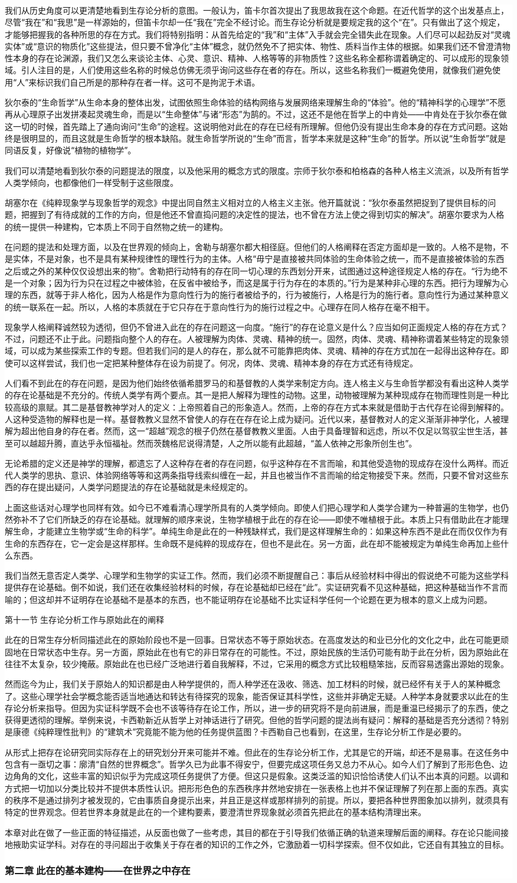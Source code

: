我们从历史角度可以更清楚地看到生存论分析的意图。一般认为，笛卡尔首次提出了我思故我在这个命题。在近代哲学的这个出发基点上，尽管“我在”和“我思”是一样源始的，但笛卡尔却一任“我在”完全不经讨论。而生存论分析就是要规定我的这个“在”。只有做出了这个规定，才能够把握我的各种所思的存在方式。我们将特别指明：从首先给定的“我”和“主体”入手就会完全错失此在现象。人们尽可以起劲反对“灵魂实体”或“意识的物质化”这些提法，但只要不曾净化“主体”概念，就仍然免不了把实体、物性、质料当作主体的根据。如果我们还不曾澄清物性本身的存在论渊源，我们又怎么来谈论主体、心灵、意识、精神、人格等等的非物质性？这些名称全都称谓着确定的、可以成形的现象领域。引人注目的是，人们使用这些名称的时候总仿佛无须乎询问这些存在者的存在。所以，这些名称我们一概避免使用，就像我们避免使用“人”来标识我们自己所是的那种存在者一样。这可不是拘泥于术语。

狄尔泰的“生命哲学”从生命本身的整体出发，试图依照生命体验的结构网络与发展网络来理解生命的“体验”。他的“精神科学的心理学”不愿再从心理原子出发拼凑起灵魂生命，而是以“生命整体”与诸“形态”为鹄的。不过，这还不是他在哲学上的中肯处——中肯处在于狄尔泰在做这一切的时候，首先踏上了通向询问“生命”的途程。这说明他对此在的存在已经有所理解。但他仍没有提出生命本身的存在方式问题。这始终是很明显的，而且这就是生命哲学的根本缺陷。就生命哲学所说的“生命”而言，哲学本来就是这种“生命”的哲学。所以说“生命哲学”就是同语反复，好像说“植物的植物学”。

我们可以清楚地看到狄尔泰的问题提法的限度，以及他采用的概念方式的限度。宗师于狄尔泰和柏格森的各种人格主义流派，以及所有哲学人类学倾向，也都像他们一样受制于这些限度。

胡塞尔在《纯粹现象学与现象哲学的观念》中提出同自然主义相对立的人格主义主张。他开篇就说：“狄尔泰虽然把捉到了提供目标的问题，把握到了有待成就的工作的方向，但是他还不曾直捣问题的决定性的提法，也不曾在方法上使之得到切实的解决”。胡塞尔要求为人格的统一提供一种建构，它本质上不同于自然物之统一的建构。

在问题的提法和处理方面，以及在世界观的倾向上，舍勒与胡塞尔都大相径庭。但他们的人格阐释在否定方面却是一致的。人格不是物，不是实体，不是对象，也不是具有某种规律性的理性行为的主体。人格“毋宁是直接被共同体验的生命体验之统一，而不是直接被体验的东西之后或之外的某种仅仅设想出来的物”。舍勒把行动特有的存在同一切心理的东西划分开来，试图通过这种途径规定人格的存在。“行为绝不是一个对象；因为行为只在过程之中被体验，在反省中被给予，而这是属于行为存在的本质的。”行为是某种非心理的东西。把行为理解为心理的东西，就等于非人格化，因为人格是作为意向性行为的施行者被给予的，行为被施行，人格是行为的施行者。意向性行为通过某种意义的统一联系在一起。所以，人格的本质就在于它只存在于意向性行为的施行过程之中。心理存在同人格存在毫不相干。

现象学人格阐释诚然较为透彻，但仍不曾进入此在的存在问题这一向度。“施行”的存在论意义是什么？应当如何正面规定人格的存在方式？不过，问题还不止于此。问题指向整个人的存在。人被理解为肉体、灵魂、精神的统一。固然，肉体、灵魂、精神称谓着某些特定的现象领域，可以成为某些探索工作的专题。但若我们问的是人的存在，那么就不可能靠把肉体、灵魂、精神的存在方式加在一起得出这种存在。即使可以这样尝试，我们也一定把某种整体存在设为前提了。何况，肉体、灵魂、精神本身的存在方式还有待规定。

人们看不到此在的存在问题，是因为他们始终依循希腊罗马的和基督教的人类学来制定方向。连人格主义与生命哲学都没有看出这种人类学的存在论基础是不充分的。传统人类学有两个要点。其一是把人解释为理性的动物。这里，动物被理解为某种现成存在物而理性则是一种比较高级的禀赋。其二是基督教神学对人的定义：上帝照着自己的形象造人。然而，上帝的存在方式本来就是借助于古代存在论得到解释的。人这种受造物的解释也是一样。基督教教义显然不曾使人的存在在存在论上成为疑问。近代以来，基督教对人的定义渐渐非神学化，人被理解为超出他自身的存在者。然而，这一“超越”观念的根子仍然在基督教教义里面。人由于具备理智和远虑，所以不仅足以驾驭尘世生活，甚至可以越超升腾，直达乎永恒福祉。然而茨魏格尼说得清楚，人之所以能有此超越，“盖人依神之形象所创生也”。

无论希腊的定义还是神学的理解，都遗忘了人这种存在者的存在问题，似乎这种存在不言而喻，和其他受造物的现成存在没什么两样。而近代人类学的思执、意识、体验网络等等和这两条指导线索纠缠在一起，并且也被当作不言而喻的给定物接受下来。然而，只要不曾对这些东西的存在提出疑问，人类学问题提法的存在论基础就是未经规定的。

上面这些话对心理学也同样有效。如今已不难看清心理学所具有的人类学倾向。即使人们把心理学和人类学合建为一种普遍的生物学，也仍然弥补不了它们所缺乏的存在论基础。就理解的顺序来说，生物学植根于此在的存在论——即使不唯植根于此。本质上只有借助此在才能理解生命，才能建立生物学或“生命的科学”。单纯生命是此在的一种残缺样式，我们是这样理解生命的：如果这种东西不是此在而仅仅作为有生命的东西存在，它一定会是这样那样。生命既不是纯粹的现成存在，但也不是此在。另一方面，此在却不能被规定为单纯生命再加上些什么东西。

我们当然无意否定人类学、心理学和生物学的实证工作。然而，我们必须不断提醒自己：事后从经验材料中得出的假说绝不可能为这些学科提供存在论基础。倒不如说，我们还在收集经验材料的时候，存在论基础却已经在“此”。实证研究看不见这种基础，把这种基础当作不言而喻的；但这却并不证明存在论基础不是基本的东西，也不能证明存在论基础不比实证科学任何一个论题在更为根本的意义上成为问题。

第十一节 生存论分析工作与原始此在的阐释

此在的日常生存分析同描述此在的原始阶段也不是一回事。日常状态不等于原始状态。在高度发达的和业已分化的文化之中，此在可能更顽固地在日常状态中生存。另一方面，原始此在也有它的非日常存在的可能性。不过，原始民族的生活仍可能有助于此在分析，因为原始此在往往不太复杂，较少掩蔽。原始此在也已经广泛地进行着自我解释，不过，它采用的概念方式比较粗糙笨拙，反而容易透露出源始的现象。

然而迄今为止，我们关于原始人的知识都是由人种学提供的，而人种学还在汲收、筛选、加工材料的时候，就已经怀有关于人的某种概念了。这些心理学社会学概念能否适当地通达和转达有待探究的现象，能否保证其科学性，这些并非确定无疑。人种学本身就要求以此在的生存论分析来指导。但因为实证科学既不会也不该等待存在论工作，所以，进一步的研究将不是向前进展，而是重温已经揭示了的东西，使之获得更透彻的理解。举例来说，卡西勒新近从哲学上对神话进行了研究。但他的哲学问题的提法尚有疑问：解释的基础是否充分透彻？特别是康德《纯粹理性批判》的“建筑术”究竟能不能为他的任务提供蓝图？卡西勒自己也看到，在这里，生存论分析工作是必要的。

从形式上把存在论研究同实际存在上的研究划分开来可能并不难。但此在的生存论分析工作，尤其是它的开端，却还不是易事。在这任务中包含有一亟切之事：廓清“自然的世界概念”。哲学久已为此事不得安宁，但要完成这项任务又总力不从心。如今人们了解到了形形色色、边边角角的文化，这些丰富的知识似乎为完成这项任务提供了方便。但这只是假象。这类泛滥的知识恰恰诱使人们认不出本真的问题。以调和方式把一切加以分类比较并不提供本质性认识。把形形色色的东西秩序井然地安排在一张表格上也并不保证理解了列在那上面的东西。真实的秩序不是通过排列才被发现的，它由事质自身提示出来，并且正是这样或那样排列的前提。所以，要把各种世界图象加以排列，就须具有特定的世界观念。但若世界本身就是此在的一个建构要素，要澄清世界现象就必须首先把此在的基本结构清理出来。

本章对此在做了一些正面的特征描述，从反面也做了一些考虑，其目的都在于引导我们依循正确的轨道来理解后面的阐释。存在论只能间接地掖助实证学科。对存在的寻问超出于收集关于存在者的知识的工作之外，它激励着一切科学探索。但不仅如此，它还自有其独立的目标。

### 第二章 此在的基本建构——在世界之中存在
